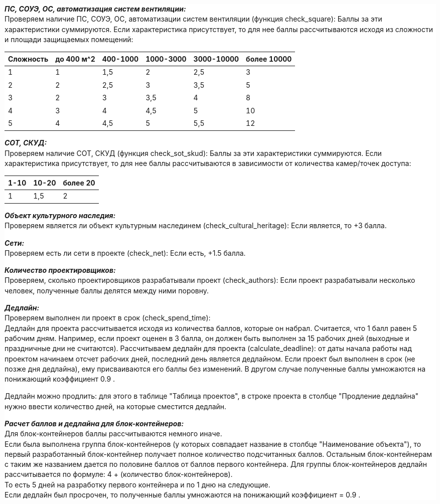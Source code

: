**_ПС, СОУЭ, ОС, автоматизация систем вентиляции:_**                                                        
Проверяем наличие ПС, СОУЭ, ОС, автоматизации систем вентиляции (функция check_square):
Баллы за эти характеристики суммируются.
Если характеристика присутствует, то для нее баллы рассчитываются исходя из сложности и площади защищаемых помещений:

| Сложность  | до 400 м^2 | 400-1000 | 1000-3000 | 3000-10000 | более 10000 |
| ---------- | ---------- | -------- | --------- | ---------- | ----------- |
|     1      |     1      |    1,5   |     2     |     2,5    |      3      |
|     2      |     2      |    2,5   |     3     |     3,5    |      5      |
|     3      |     2      |     3    |    3,5    |      4     |      8      |
|     4      |     3      |     4    |    4,5    |      5     |      10     |
|     5      |     4      |    4,5   |     5     |     5,5    |      12     |

**_СОТ, СКУД:_**                                                 
Проверяем наличие СОТ, СКУД (функция check_sot_skud):
Баллы за эти характеристики суммируются.
Если характеристика присутствует, то для нее баллы рассчитываются в зависимости от количества камер/точек доступа:

| 1-10  | 10-20 | более 20 |
| ----- | ----- | -------- |
|   1   |  1,5  |     2    |

**_Объект культурного наследия:_**                                                                                                  
Проверяем является ли объект культурным наслединем (check_cultural_heritage):
Если является, то +3 балла.

**_Сети:_**                                                                        
Проверяем есть ли сети в проекте (check_net):
Если есть, +1.5 балла.

**_Количество проектировщиков:_**                                                                         
Проверяем, сколько проектировщиков разрабатывали проект (check_authors):
Если проект разрабатывали несколько человек, полученные баллы делятся между ними поровну.

**_Дедлайн:_**                                                                    
Проверяем выполнен ли проект в срок (check_spend_time):                                                 
Дедлайн для проекта рассчитывается исходя из количества баллов, которые он набрал. Считается, что 1 балл равен 5 рабочим дням. Например, если проект оценен в 3 балла, он должен быть выполнен за 15 рабочих дней (выходные и праздничные дни не считаются).
Рассчитываем дедлайн для проекта (calculate_deadline): от даты начала работы над проектом начинаем отсчет рабочих дней, последний день является дедлайном.
Если проект был выполнен в срок (не позже дня дедлайна), ему присваиваются его баллы без изменений. В другом случае полученные баллы умножаются на понижающий коэффициент 0.9 .
                                                                                             
Дедлайн можно продлить: для этого в таблице "Таблица проектов", в строке проекта в столбце "Продление дедлайна" нужно ввести количество дней, на которые сместится дедлайн.


**_Расчет баллов и дедлайна для блок-контейнеров:_**                                                               
Для блок-контейнеров баллы рассчитываются немного иначе.                                                      
Если была выполнена группа блок-контейнеров (у которых совпадает название в столбце "Наименование объекта"), то первый разработанный блок-контейнер получает полное количество подсчитанных баллов. Остальным блок-контейнерам с таким же названием дается по половине баллов от баллов первого контейнера.
Для группы блок-контейнеров дедлайн рассчитывается по формуле: 4 + (количество блок-контейнеров).                                     
То есть 5 дней на разработку первого контейнера и по 1 дню на следующие.                                                              
Если дедлайн был просрочен, то полученные баллы умножаются на понижающий коэффициент = 0.9 .
                                                                    